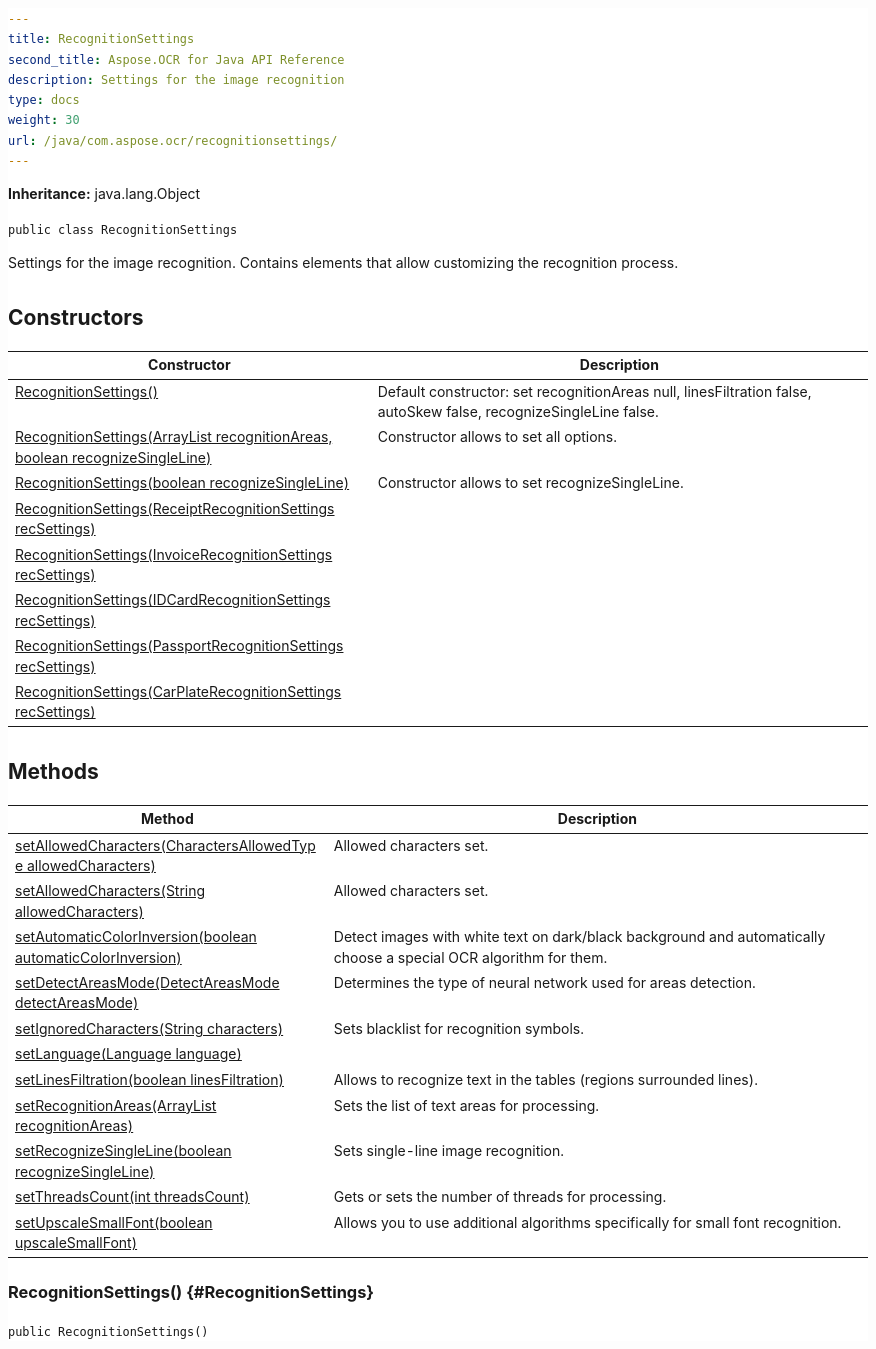 ```yaml
---
title: RecognitionSettings
second_title: Aspose.OCR for Java API Reference
description: Settings for the image recognition
type: docs
weight: 30
url: /java/com.aspose.ocr/recognitionsettings/
---
```


**Inheritance:**
java.lang.Object
```
public class RecognitionSettings
```

Settings for the image recognition. Contains elements that allow customizing the recognition process.
## Constructors

| Constructor | Description |
| --- | --- |
| [RecognitionSettings()](#RecognitionSettings) | Default constructor: set recognitionAreas null, linesFiltration false, autoSkew false, recognizeSingleLine false. |
| [RecognitionSettings(ArrayList<Rectangle> recognitionAreas, boolean recognizeSingleLine)](#RecognitionSettings-java.util.ArrayList-java.awt.Rectangle--boolean) | Constructor allows to set all options. |
| [RecognitionSettings(boolean recognizeSingleLine)](#RecognitionSettings-boolean) | Constructor allows to set recognizeSingleLine. |
| [RecognitionSettings(ReceiptRecognitionSettings recSettings)](#RecognitionSettings-com.aspose.ocr.ReceiptRecognitionSettings) |  |
| [RecognitionSettings(InvoiceRecognitionSettings recSettings)](#RecognitionSettings-com.aspose.ocr.InvoiceRecognitionSettings) |  |
| [RecognitionSettings(IDCardRecognitionSettings recSettings)](#RecognitionSettings-com.aspose.ocr.IDCardRecognitionSettings) |  |
| [RecognitionSettings(PassportRecognitionSettings recSettings)](#RecognitionSettings-com.aspose.ocr.PassportRecognitionSettings) |  |
| [RecognitionSettings(CarPlateRecognitionSettings recSettings)](#RecognitionSettings-com.aspose.ocr.CarPlateRecognitionSettings) |  |
## Methods

| Method | Description |
| --- | --- |
| [setAllowedCharacters(CharactersAllowedType allowedCharacters)](#setAllowedCharacters-com.aspose.ocr.CharactersAllowedType) | Allowed characters set. |
| [setAllowedCharacters(String allowedCharacters)](#setAllowedCharacters-java.lang.String) | Allowed characters set. |
| [setAutomaticColorInversion(boolean automaticColorInversion)](#setAutomaticColorInversion-boolean) | Detect images with white text on dark/black background and automatically choose a special OCR algorithm for them. |
| [setDetectAreasMode(DetectAreasMode detectAreasMode)](#setDetectAreasMode-com.aspose.ocr.DetectAreasMode) | Determines the type of neural network used for areas detection. |
| [setIgnoredCharacters(String characters)](#setIgnoredCharacters-java.lang.String) | Sets blacklist for recognition symbols. |
| [setLanguage(Language language)](#setLanguage-com.aspose.ocr.Language) |  |
| [setLinesFiltration(boolean linesFiltration)](#setLinesFiltration-boolean) | Allows to recognize text in the tables (regions surrounded lines). |
| [setRecognitionAreas(ArrayList<Rectangle> recognitionAreas)](#setRecognitionAreas-java.util.ArrayList-java.awt.Rectangle) | Sets the list of text areas for processing. |
| [setRecognizeSingleLine(boolean recognizeSingleLine)](#setRecognizeSingleLine-boolean) | Sets single-line image recognition. |
| [setThreadsCount(int threadsCount)](#setThreadsCount-int) | Gets or sets the number of threads for processing. |
| [setUpscaleSmallFont(boolean upscaleSmallFont)](#setUpscaleSmallFont-boolean) | Allows you to use additional algorithms specifically for small font recognition. |
### RecognitionSettings() {#RecognitionSettings}
```
public RecognitionSettings()
```